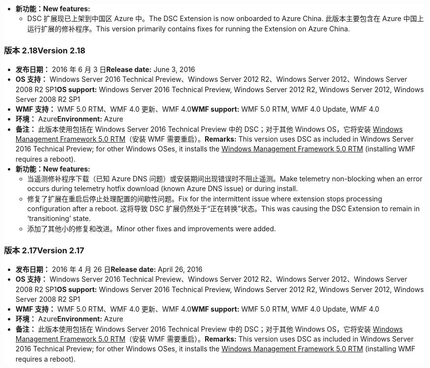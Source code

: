 - <span data-ttu-id="27137-251">**新功能：**</span><span class="sxs-lookup"><span data-stu-id="27137-251">**New features:**</span></span>
  - <span data-ttu-id="27137-252">DSC 扩展现已上架到中国区 Azure 中。</span><span class="sxs-lookup"><span data-stu-id="27137-252">The DSC Extension is now onboarded to Azure China.</span></span> <span data-ttu-id="27137-253">此版本主要包含在 Azure 中国上运行扩展的修补程序。</span><span class="sxs-lookup"><span data-stu-id="27137-253">This version primarily contains fixes for running the Extension on Azure China.</span></span>

### <a name="version-218"></a><span data-ttu-id="27137-254">版本 2.18</span><span class="sxs-lookup"><span data-stu-id="27137-254">Version 2.18</span></span>

- <span data-ttu-id="27137-255">**发布日期：** 2016 年 6 月 3 日</span><span class="sxs-lookup"><span data-stu-id="27137-255">**Release date:** June 3, 2016</span></span>
- <span data-ttu-id="27137-256">**OS 支持：** Windows Server 2016 Technical Preview、Windows Server 2012 R2、Windows Server 2012、Windows Server 2008 R2 SP1</span><span class="sxs-lookup"><span data-stu-id="27137-256">**OS support:** Windows Server 2016 Technical Preview, Windows Server 2012 R2, Windows Server 2012, Windows Server 2008 R2 SP1</span></span>
- <span data-ttu-id="27137-257">**WMF 支持：** WMF 5.0 RTM、WMF 4.0 更新、WMF 4.0</span><span class="sxs-lookup"><span data-stu-id="27137-257">**WMF support:** WMF 5.0 RTM, WMF 4.0 Update, WMF 4.0</span></span>
- <span data-ttu-id="27137-258">**环境：** Azure</span><span class="sxs-lookup"><span data-stu-id="27137-258">**Environment:** Azure</span></span>
- <span data-ttu-id="27137-259">**备注：** 此版本使用包括在 Windows Server 2016 Technical Preview 中的 DSC；对于其他 Windows OS，它将安装 [Windows Management Framework 5.0 RTM](https://blogs.msdn.microsoft.com/powershell/2015/12/16/windows-management-framework-wmf-5-0-rtm-is-now-available/)（安装 WMF 需要重启）。</span><span class="sxs-lookup"><span data-stu-id="27137-259">**Remarks:** This version uses DSC as included in Windows Server 2016 Technical Preview; for other Windows OSes, it installs the [Windows Management Framework 5.0 RTM](https://blogs.msdn.microsoft.com/powershell/2015/12/16/windows-management-framework-wmf-5-0-rtm-is-now-available/) (installing WMF requires a reboot).</span></span>
- <span data-ttu-id="27137-260">**新功能：**</span><span class="sxs-lookup"><span data-stu-id="27137-260">**New features:**</span></span>
  - <span data-ttu-id="27137-261">当遥测修补程序下载（已知 Azure DNS 问题）或安装期间出现错误时不阻止遥测。</span><span class="sxs-lookup"><span data-stu-id="27137-261">Make telemetry non-blocking when an error occurs during telemetry hotfix download (known Azure DNS issue) or during install.</span></span>
  - <span data-ttu-id="27137-262">修复了扩展在重启后停止处理配置的间歇性问题。</span><span class="sxs-lookup"><span data-stu-id="27137-262">Fix for the intermittent issue where extension stops processing configuration after a reboot.</span></span> <span data-ttu-id="27137-263">这将导致 DSC 扩展仍然处于“正在转换”状态。</span><span class="sxs-lookup"><span data-stu-id="27137-263">This was causing the DSC Extension to remain in ‘transitioning’ state.</span></span>
  - <span data-ttu-id="27137-264">添加了其他小的修复和改进。</span><span class="sxs-lookup"><span data-stu-id="27137-264">Minor other fixes and improvements were added.</span></span>

### <a name="version-217"></a><span data-ttu-id="27137-265">版本 2.17</span><span class="sxs-lookup"><span data-stu-id="27137-265">Version 2.17</span></span>

- <span data-ttu-id="27137-266">**发布日期：** 2016 年 4 月 26 日</span><span class="sxs-lookup"><span data-stu-id="27137-266">**Release date:** April 26, 2016</span></span>
- <span data-ttu-id="27137-267">**OS 支持：** Windows Server 2016 Technical Preview、Windows Server 2012 R2、Windows Server 2012、Windows Server 2008 R2 SP1</span><span class="sxs-lookup"><span data-stu-id="27137-267">**OS support:** Windows Server 2016 Technical Preview, Windows Server 2012 R2, Windows Server 2012, Windows Server 2008 R2 SP1</span></span>
- <span data-ttu-id="27137-268">**WMF 支持：** WMF 5.0 RTM、WMF 4.0 更新、WMF 4.0</span><span class="sxs-lookup"><span data-stu-id="27137-268">**WMF support:** WMF 5.0 RTM, WMF 4.0 Update, WMF 4.0</span></span>
- <span data-ttu-id="27137-269">**环境：** Azure</span><span class="sxs-lookup"><span data-stu-id="27137-269">**Environment:** Azure</span></span>
- <span data-ttu-id="27137-270">**备注：** 此版本使用包括在 Windows Server 2016 Technical Preview 中的 DSC；对于其他 Windows OS，它将安装 [Windows Management Framework 5.0 RTM](https://blogs.msdn.microsoft.com/powershell/2015/12/16/windows-management-framework-wmf-5-0-rtm-is-now-available/)（安装 WMF 需要重启）。</span><span class="sxs-lookup"><span data-stu-id="27137-270">**Remarks:** This version uses DSC as included in Windows Server 2016 Technical Preview; for other Windows OSes, it installs the [Windows Management Framework 5.0 RTM](https://blogs.msdn.microsoft.com/powershell/2015/12/16/windows-management-framework-wmf-5-0-rtm-is-now-available/) (installing WMF requires a reboot).</span></span>